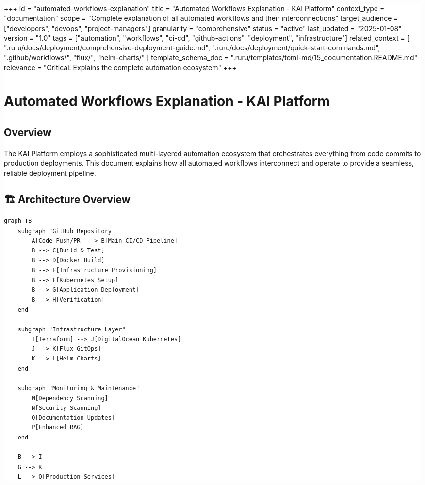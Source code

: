 +++
id = "automated-workflows-explanation"
title = "Automated Workflows Explanation - KAI Platform"
context_type = "documentation"
scope = "Complete explanation of all automated workflows and their interconnections"
target_audience = ["developers", "devops", "project-managers"]
granularity = "comprehensive"
status = "active"
last_updated = "2025-01-08"
version = "1.0"
tags = ["automation", "workflows", "ci-cd", "github-actions", "deployment", "infrastructure"]
related_context = [
    ".ruru/docs/deployment/comprehensive-deployment-guide.md",
    ".ruru/docs/deployment/quick-start-commands.md",
    ".github/workflows/",
    "flux/",
    "helm-charts/"
]
template_schema_doc = ".ruru/templates/toml-md/15_documentation.README.md"
relevance = "Critical: Explains the complete automation ecosystem"
+++

# Automated Workflows Explanation - KAI Platform

## Overview

The KAI Platform employs a sophisticated multi-layered automation ecosystem that orchestrates everything from code commits to production deployments. This document explains how all automated workflows interconnect and operate to provide a seamless, reliable deployment pipeline.

## 🏗️ Architecture Overview

```mermaid
graph TB
    subgraph "GitHub Repository"
        A[Code Push/PR] --> B[Main CI/CD Pipeline]
        B --> C[Build & Test]
        B --> D[Docker Build]
        B --> E[Infrastructure Provisioning]
        B --> F[Kubernetes Setup]
        B --> G[Application Deployment]
        B --> H[Verification]
    end
    
    subgraph "Infrastructure Layer"
        I[Terraform] --> J[DigitalOcean Kubernetes]
        J --> K[Flux GitOps]
        K --> L[Helm Charts]
    end
    
    subgraph "Monitoring & Maintenance"
        M[Dependency Scanning]
        N[Security Scanning]
        O[Documentation Updates]
        P[Enhanced RAG]
    end
    
    B --> I
    G --> K
    L --> Q[Production Services]
```
